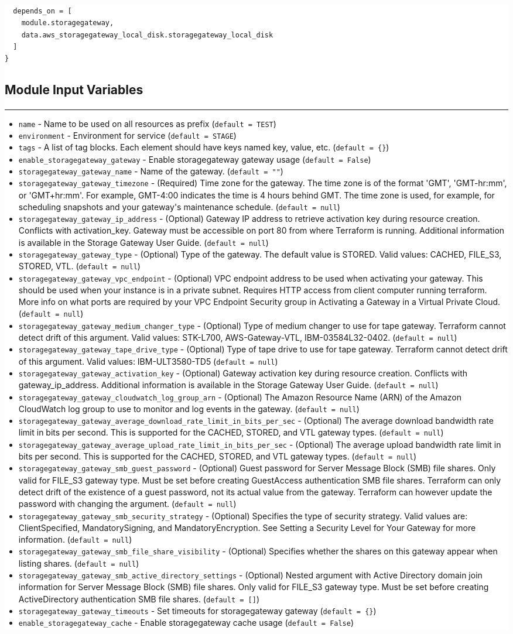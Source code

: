 ```
  depends_on = [
    module.storagegateway,
    data.aws_storagegateway_local_disk.storagegateway_local_disk
  ]
}

```

## Module Input Variables
----------------------
- `name` - Name to be used on all resources as prefix (`default = TEST`)
- `environment` - Environment for service (`default = STAGE`)
- `tags` - A list of tag blocks. Each element should have keys named key, value, etc. (`default = {}`)
- `enable_storagegateway_gateway` - Enable storagegateway gateway usage (`default = False`)
- `storagegateway_gateway_name` - Name of the gateway. (`default = ""`)
- `storagegateway_gateway_timezone` - (Required) Time zone for the gateway. The time zone is of the format 'GMT', 'GMT-hr:mm', or 'GMT+hr:mm'. For example, GMT-4:00 indicates the time is 4 hours behind GMT. The time zone is used, for example, for scheduling snapshots and your gateway's maintenance schedule. (`default = null`)
- `storagegateway_gateway_ip_address` - (Optional) Gateway IP address to retrieve activation key during resource creation. Conflicts with activation_key. Gateway must be accessible on port 80 from where Terraform is running. Additional information is available in the Storage Gateway User Guide. (`default = null`)
- `storagegateway_gateway_type` - (Optional) Type of the gateway. The default value is STORED. Valid values: CACHED, FILE_S3, STORED, VTL. (`default = null`)
- `storagegateway_gateway_vpc_endpoint` - (Optional) VPC endpoint address to be used when activating your gateway. This should be used when your instance is in a private subnet. Requires HTTP access from client computer running terraform. More info on what ports are required by your VPC Endpoint Security group in Activating a Gateway in a Virtual Private Cloud. (`default = null`)
- `storagegateway_gateway_medium_changer_type` - (Optional) Type of medium changer to use for tape gateway. Terraform cannot detect drift of this argument. Valid values: STK-L700, AWS-Gateway-VTL, IBM-03584L32-0402. (`default = null`)
- `storagegateway_gateway_tape_drive_type` - (Optional) Type of tape drive to use for tape gateway. Terraform cannot detect drift of this argument. Valid values: IBM-ULT3580-TD5 (`default = null`)
- `storagegateway_gateway_activation_key` - (Optional) Gateway activation key during resource creation. Conflicts with gateway_ip_address. Additional information is available in the Storage Gateway User Guide. (`default = null`)
- `storagegateway_gateway_cloudwatch_log_group_arn` - (Optional) The Amazon Resource Name (ARN) of the Amazon CloudWatch log group to use to monitor and log events in the gateway. (`default = null`)
- `storagegateway_gateway_average_download_rate_limit_in_bits_per_sec` - (Optional) The average download bandwidth rate limit in bits per second. This is supported for the CACHED, STORED, and VTL gateway types. (`default = null`)
- `storagegateway_gateway_average_upload_rate_limit_in_bits_per_sec` - (Optional) The average upload bandwidth rate limit in bits per second. This is supported for the CACHED, STORED, and VTL gateway types. (`default = null`)
- `storagegateway_gateway_smb_guest_password` - (Optional) Guest password for Server Message Block (SMB) file shares. Only valid for FILE_S3 gateway type. Must be set before creating GuestAccess authentication SMB file shares. Terraform can only detect drift of the existence of a guest password, not its actual value from the gateway. Terraform can however update the password with changing the argument. (`default = null`)
- `storagegateway_gateway_smb_security_strategy` - (Optional) Specifies the type of security strategy. Valid values are: ClientSpecified, MandatorySigning, and MandatoryEncryption. See Setting a Security Level for Your Gateway for more information. (`default = null`)
- `storagegateway_gateway_smb_file_share_visibility` - (Optional) Specifies whether the shares on this gateway appear when listing shares. (`default = null`)
- `storagegateway_gateway_smb_active_directory_settings` - (Optional) Nested argument with Active Directory domain join information for Server Message Block (SMB) file shares. Only valid for FILE_S3 gateway type. Must be set before creating ActiveDirectory authentication SMB file shares. (`default = []`)
- `storagegateway_gateway_timeouts` - Set timeouts for storagegateway gateway (`default = {}`)
- `enable_storagegateway_cache` - Enable storagegateway cache usage (`default = False`)